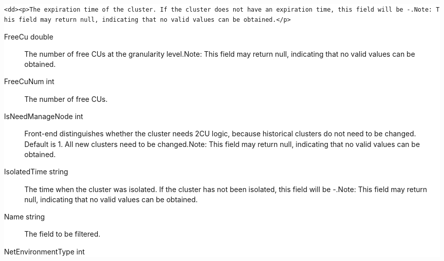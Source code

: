     <dd><p>The expiration time of the cluster. If the cluster does not have an expiration time, this field will be -.Note: This field may return null, indicating that no valid values can be obtained.</p>
</dd><dt class="property-required"
            title="Required">
        <span id="freecu_csharp">
<a data-swiftype-name="resource-property" data-swiftype-type="text" href="#freecu_csharp" style="color: inherit; text-decoration: inherit;">Free<wbr>Cu</a>
</span>
        <span class="property-indicator"></span>
        <span class="property-type">double</span>
    </dt>
    <dd><p>The number of free CUs at the granularity level.Note: This field may return null, indicating that no valid values can be obtained.</p>
</dd><dt class="property-required"
            title="Required">
        <span id="freecunum_csharp">
<a data-swiftype-name="resource-property" data-swiftype-type="text" href="#freecunum_csharp" style="color: inherit; text-decoration: inherit;">Free<wbr>Cu<wbr>Num</a>
</span>
        <span class="property-indicator"></span>
        <span class="property-type">int</span>
    </dt>
    <dd><p>The number of free CUs.</p>
</dd><dt class="property-required"
            title="Required">
        <span id="isneedmanagenode_csharp">
<a data-swiftype-name="resource-property" data-swiftype-type="text" href="#isneedmanagenode_csharp" style="color: inherit; text-decoration: inherit;">Is<wbr>Need<wbr>Manage<wbr>Node</a>
</span>
        <span class="property-indicator"></span>
        <span class="property-type">int</span>
    </dt>
    <dd><p>Front-end distinguishes whether the cluster needs 2CU logic, because historical clusters do not need to be changed. Default is 1. All new clusters need to be changed.Note: This field may return null, indicating that no valid values can be obtained.</p>
</dd><dt class="property-required"
            title="Required">
        <span id="isolatedtime_csharp">
<a data-swiftype-name="resource-property" data-swiftype-type="text" href="#isolatedtime_csharp" style="color: inherit; text-decoration: inherit;">Isolated<wbr>Time</a>
</span>
        <span class="property-indicator"></span>
        <span class="property-type">string</span>
    </dt>
    <dd><p>The time when the cluster was isolated. If the cluster has not been isolated, this field will be -.Note: This field may return null, indicating that no valid values can be obtained.</p>
</dd><dt class="property-required"
            title="Required">
        <span id="name_csharp">
<a data-swiftype-name="resource-property" data-swiftype-type="text" href="#name_csharp" style="color: inherit; text-decoration: inherit;">Name</a>
</span>
        <span class="property-indicator"></span>
        <span class="property-type">string</span>
    </dt>
    <dd><p>The field to be filtered.</p>
</dd><dt class="property-required"
            title="Required">
        <span id="netenvironmenttype_csharp">
<a data-swiftype-name="resource-property" data-swiftype-type="text" href="#netenvironmenttype_csharp" style="color: inherit; text-decoration: inherit;">Net<wbr>Environment<wbr>Type</a>
</span>
        <span class="property-indicator"></span>
        <span class="property-type">int</span>